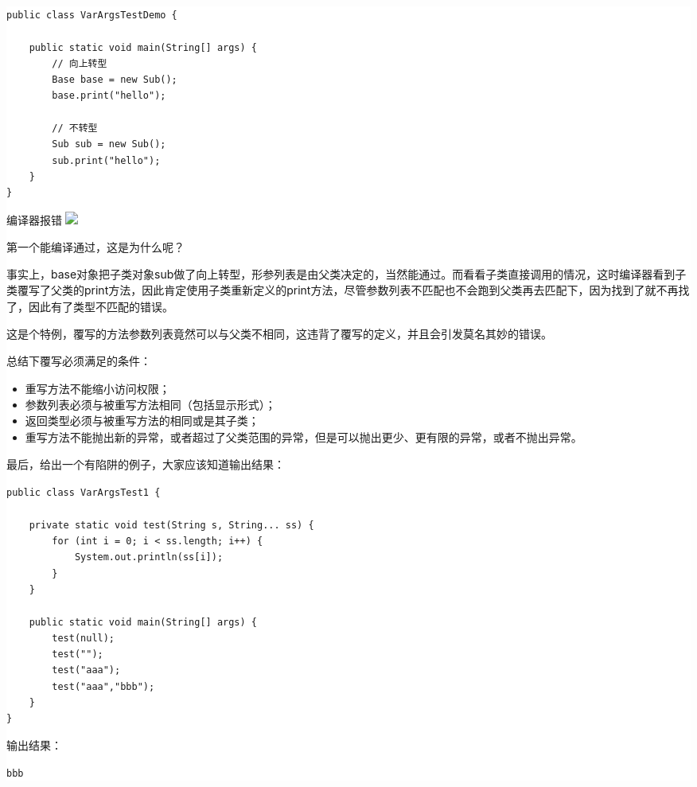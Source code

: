 ```
public class VarArgsTestDemo {
	
	public static void main(String[] args) {
		// 向上转型
        Base base = new Sub();
        base.print("hello");
        
        // 不转型
        Sub sub = new Sub();
        sub.print("hello");
	}
}
```
编译器报错
![](http://www.justdojava.com/assets/images/2019/java/image-jay/d1116356411647f59dcb02e4854b7ff7.jpg)

第一个能编译通过，这是为什么呢？

事实上，base对象把子类对象sub做了向上转型，形参列表是由父类决定的，当然能通过。而看看子类直接调用的情况，这时编译器看到子类覆写了父类的print方法，因此肯定使用子类重新定义的print方法，尽管参数列表不匹配也不会跑到父类再去匹配下，因为找到了就不再找了，因此有了类型不匹配的错误。

这是个特例，覆写的方法参数列表竟然可以与父类不相同，这违背了覆写的定义，并且会引发莫名其妙的错误。

总结下覆写必须满足的条件：

* 重写方法不能缩小访问权限；
* 参数列表必须与被重写方法相同（包括显示形式）；
* 返回类型必须与被重写方法的相同或是其子类；
* 重写方法不能抛出新的异常，或者超过了父类范围的异常，但是可以抛出更少、更有限的异常，或者不抛出异常。

最后，给出一个有陷阱的例子，大家应该知道输出结果：
```
public class VarArgsTest1 {
	
	private static void test(String s, String... ss) {
        for (int i = 0; i < ss.length; i++) {
            System.out.println(ss[i]);
        }
    }
	
	public static void main(String[] args) {
		test(null);
		test("");
		test("aaa");
		test("aaa","bbb");
	}
}
```
输出结果：
```
bbb
```
